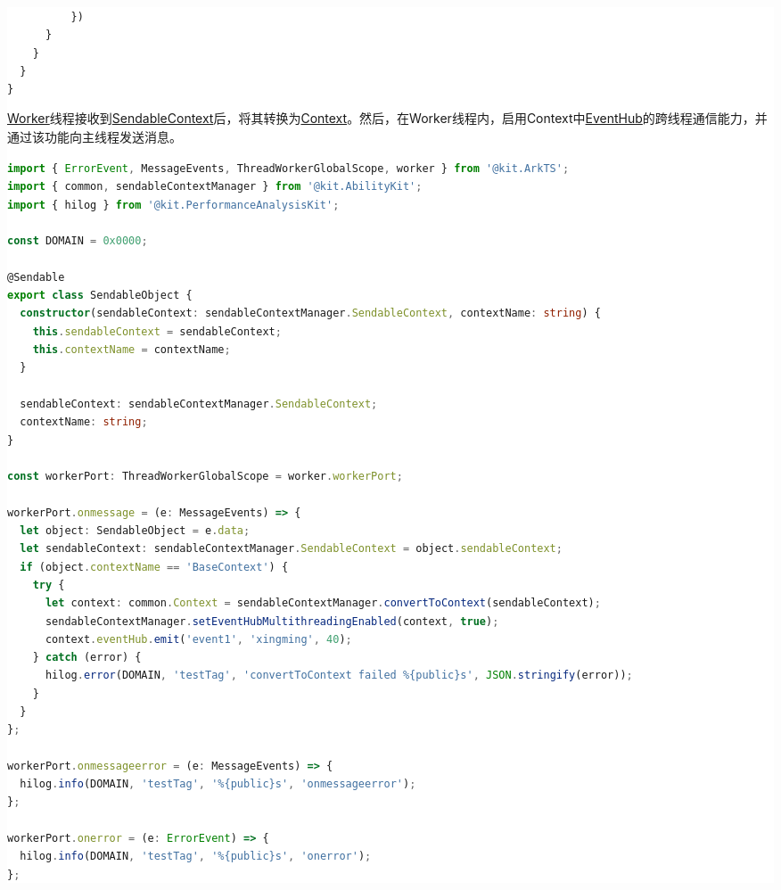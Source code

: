 ```ts
          })
      }
    }
  }
}
```

[Worker](../apis-arkts/js-apis-worker.md)线程接收到[SendableContext](js-apis-inner-application-sendableContext.md)后，将其转换为[Context](./js-apis-inner-application-context.md)。然后，在Worker线程内，启用Context中[EventHub](./js-apis-inner-application-eventHub.md)的跨线程通信能力，并通过该功能向主线程发送消息。

```ts
import { ErrorEvent, MessageEvents, ThreadWorkerGlobalScope, worker } from '@kit.ArkTS';
import { common, sendableContextManager } from '@kit.AbilityKit';
import { hilog } from '@kit.PerformanceAnalysisKit';

const DOMAIN = 0x0000;

@Sendable
export class SendableObject {
  constructor(sendableContext: sendableContextManager.SendableContext, contextName: string) {
    this.sendableContext = sendableContext;
    this.contextName = contextName;
  }

  sendableContext: sendableContextManager.SendableContext;
  contextName: string;
}

const workerPort: ThreadWorkerGlobalScope = worker.workerPort;

workerPort.onmessage = (e: MessageEvents) => {
  let object: SendableObject = e.data;
  let sendableContext: sendableContextManager.SendableContext = object.sendableContext;
  if (object.contextName == 'BaseContext') {
    try {
      let context: common.Context = sendableContextManager.convertToContext(sendableContext);
      sendableContextManager.setEventHubMultithreadingEnabled(context, true);
      context.eventHub.emit('event1', 'xingming', 40);
    } catch (error) {
      hilog.error(DOMAIN, 'testTag', 'convertToContext failed %{public}s', JSON.stringify(error));
    }
  }
};

workerPort.onmessageerror = (e: MessageEvents) => {
  hilog.info(DOMAIN, 'testTag', '%{public}s', 'onmessageerror');
};

workerPort.onerror = (e: ErrorEvent) => {
  hilog.info(DOMAIN, 'testTag', '%{public}s', 'onerror');
};
```